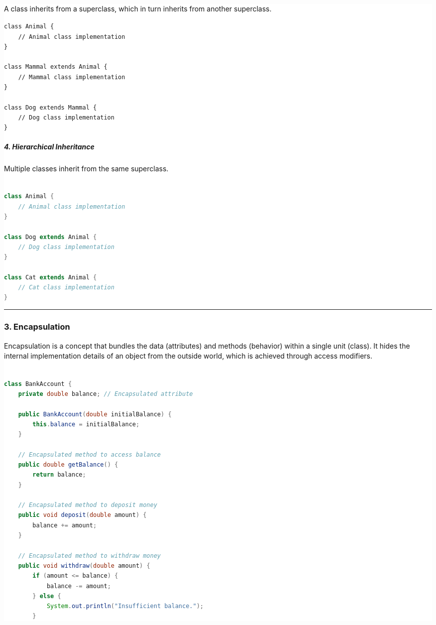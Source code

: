 A class inherits from a superclass, which in turn inherits from another superclass.

``` javaCopy 
class Animal {
    // Animal class implementation
}

class Mammal extends Animal {
    // Mammal class implementation
}

class Dog extends Mammal {
    // Dog class implementation
}
```
##### 4. Hierarchical Inheritance

Multiple classes inherit from the same superclass.

```java

class Animal {
    // Animal class implementation
}

class Dog extends Animal {
    // Dog class implementation
}

class Cat extends Animal {
    // Cat class implementation
}
```
---
### 3. Encapsulation

Encapsulation is a concept that bundles the data (attributes) and methods (behavior) within a single unit (class). It hides the internal implementation details of an object from the outside world, which is achieved through access modifiers.

```java

class BankAccount {
    private double balance; // Encapsulated attribute

    public BankAccount(double initialBalance) {
        this.balance = initialBalance;
    }

    // Encapsulated method to access balance
    public double getBalance() {
        return balance;
    }

    // Encapsulated method to deposit money
    public void deposit(double amount) {
        balance += amount;
    }

    // Encapsulated method to withdraw money
    public void withdraw(double amount) {
        if (amount <= balance) {
            balance -= amount;
        } else {
            System.out.println("Insufficient balance.");
        }
```